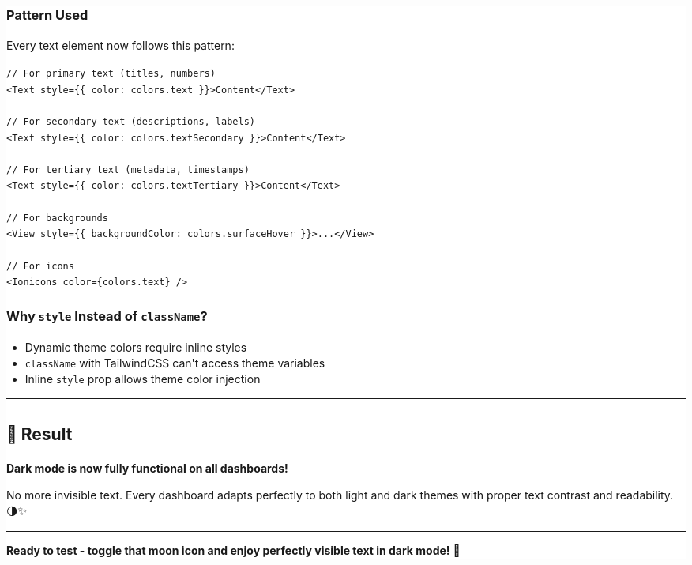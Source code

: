 ### Pattern Used
Every text element now follows this pattern:

```tsx
// For primary text (titles, numbers)
<Text style={{ color: colors.text }}>Content</Text>

// For secondary text (descriptions, labels)  
<Text style={{ color: colors.textSecondary }}>Content</Text>

// For tertiary text (metadata, timestamps)
<Text style={{ color: colors.textTertiary }}>Content</Text>

// For backgrounds
<View style={{ backgroundColor: colors.surfaceHover }}>...</View>

// For icons
<Ionicons color={colors.text} />
```

### Why `style` Instead of `className`?
- Dynamic theme colors require inline styles
- `className` with TailwindCSS can't access theme variables
- Inline `style` prop allows theme color injection

---

## 🎉 Result

**Dark mode is now fully functional on all dashboards!** 

No more invisible text. Every dashboard adapts perfectly to both light and dark themes with proper text contrast and readability. 🌗✨

---

**Ready to test - toggle that moon icon and enjoy perfectly visible text in dark mode!** 🌙
